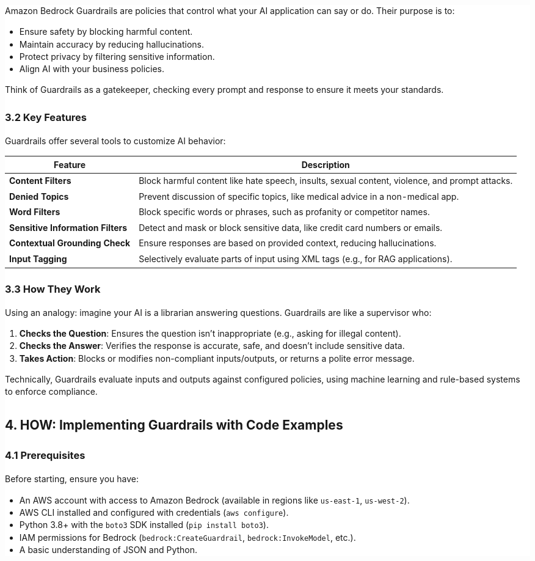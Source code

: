 Amazon Bedrock Guardrails are policies that control what your AI application can say or do. Their purpose is to:

- Ensure safety by blocking harmful content.
- Maintain accuracy by reducing hallucinations.
- Protect privacy by filtering sensitive information.
- Align AI with your business policies.

Think of Guardrails as a gatekeeper, checking every prompt and response to ensure it meets your standards.

### 3.2 Key Features

Guardrails offer several tools to customize AI behavior:

| **Feature**                       | **Description**                                                                                |
| --------------------------------- | ---------------------------------------------------------------------------------------------- |
| **Content Filters**               | Block harmful content like hate speech, insults, sexual content, violence, and prompt attacks. |
| **Denied Topics**                 | Prevent discussion of specific topics, like medical advice in a non-medical app.               |
| **Word Filters**                  | Block specific words or phrases, such as profanity or competitor names.                        |
| **Sensitive Information Filters** | Detect and mask or block sensitive data, like credit card numbers or emails.                   |
| **Contextual Grounding Check**    | Ensure responses are based on provided context, reducing hallucinations.                       |
| **Input Tagging**                 | Selectively evaluate parts of input using XML tags (e.g., for RAG applications).               |

### 3.3 How They Work

Using an analogy: imagine your AI is a librarian answering questions. Guardrails are like a supervisor who:

1. **Checks the Question**: Ensures the question isn’t inappropriate (e.g., asking for illegal content).
2. **Checks the Answer**: Verifies the response is accurate, safe, and doesn’t include sensitive data.
3. **Takes Action**: Blocks or modifies non-compliant inputs/outputs, or returns a polite error message.

Technically, Guardrails evaluate inputs and outputs against configured policies, using machine learning and rule-based systems to enforce compliance.

## 4. HOW: Implementing Guardrails with Code Examples

### 4.1 Prerequisites

Before starting, ensure you have:

- An AWS account with access to Amazon Bedrock (available in regions like `us-east-1`, `us-west-2`).
- AWS CLI installed and configured with credentials (`aws configure`).
- Python 3.8+ with the `boto3` SDK installed (`pip install boto3`).
- IAM permissions for Bedrock (`bedrock:CreateGuardrail`, `bedrock:InvokeModel`, etc.).
- A basic understanding of JSON and Python.

